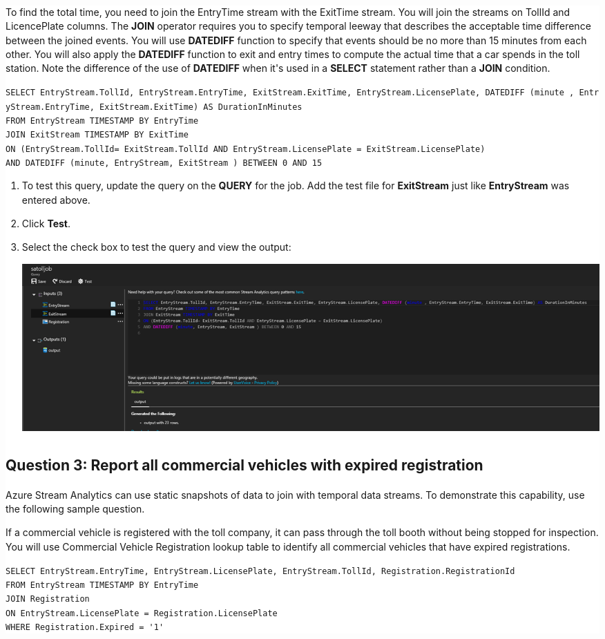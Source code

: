 To find the total time, you need to join the EntryTime stream with the ExitTime stream. You will join the streams on TollId and LicencePlate columns. The **JOIN** operator requires you to specify temporal leeway that describes the acceptable time difference between the joined events. You will use **DATEDIFF** function to specify that events should be no more than 15 minutes from each other. You will also apply the **DATEDIFF** function to exit and entry times to compute the actual time that a car spends in the toll station. Note the difference of the use of **DATEDIFF** when it's used in a **SELECT** statement rather than a **JOIN** condition.

    SELECT EntryStream.TollId, EntryStream.EntryTime, ExitStream.ExitTime, EntryStream.LicensePlate, DATEDIFF (minute , EntryStream.EntryTime, ExitStream.ExitTime) AS DurationInMinutes
    FROM EntryStream TIMESTAMP BY EntryTime
    JOIN ExitStream TIMESTAMP BY ExitTime
    ON (EntryStream.TollId= ExitStream.TollId AND EntryStream.LicensePlate = ExitStream.LicensePlate)
    AND DATEDIFF (minute, EntryStream, ExitStream ) BETWEEN 0 AND 15

1. To test this query, update the query on the **QUERY** for the job. Add the test file for **ExitStream** just like **EntryStream** was entered above.

2. Click **Test**.

3. Select the check box to test the query and view the output:

    ![Output of the test](./media/stream-analytics-build-an-iot-solution-using-stream-analytics/image45.png)

## Question 3: Report all commercial vehicles with expired registration
Azure Stream Analytics can use static snapshots of data to join with temporal data streams. To demonstrate this capability, use the following sample question.

If a commercial vehicle is registered with the toll company, it can pass through the toll booth without being stopped for inspection. You will use Commercial Vehicle Registration lookup table to identify all commercial vehicles that have expired registrations.

```
SELECT EntryStream.EntryTime, EntryStream.LicensePlate, EntryStream.TollId, Registration.RegistrationId
FROM EntryStream TIMESTAMP BY EntryTime
JOIN Registration
ON EntryStream.LicensePlate = Registration.LicensePlate
WHERE Registration.Expired = '1'
```
